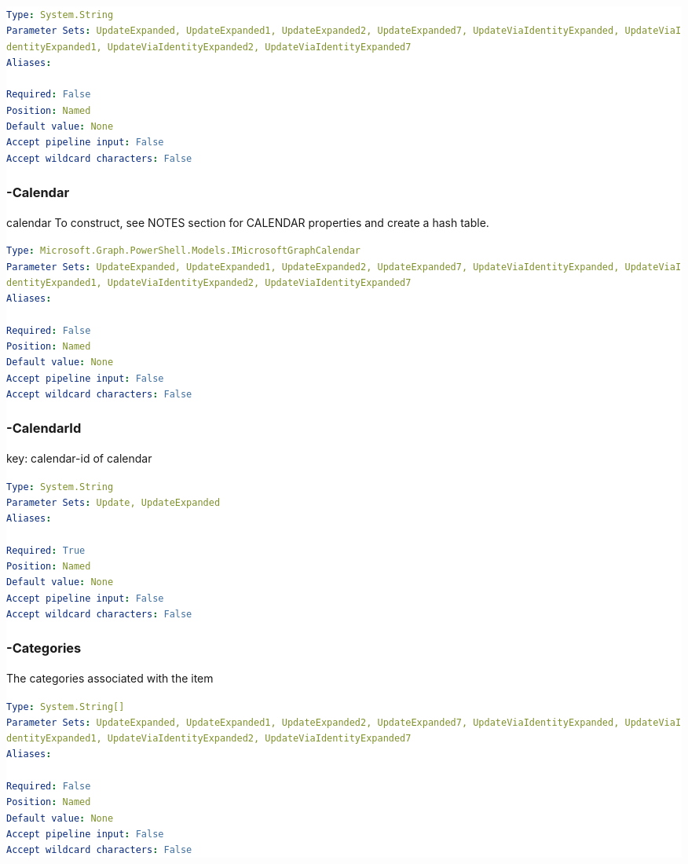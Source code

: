 ```yaml
Type: System.String
Parameter Sets: UpdateExpanded, UpdateExpanded1, UpdateExpanded2, UpdateExpanded7, UpdateViaIdentityExpanded, UpdateViaIdentityExpanded1, UpdateViaIdentityExpanded2, UpdateViaIdentityExpanded7
Aliases:

Required: False
Position: Named
Default value: None
Accept pipeline input: False
Accept wildcard characters: False
```

### -Calendar
calendar
To construct, see NOTES section for CALENDAR properties and create a hash table.

```yaml
Type: Microsoft.Graph.PowerShell.Models.IMicrosoftGraphCalendar
Parameter Sets: UpdateExpanded, UpdateExpanded1, UpdateExpanded2, UpdateExpanded7, UpdateViaIdentityExpanded, UpdateViaIdentityExpanded1, UpdateViaIdentityExpanded2, UpdateViaIdentityExpanded7
Aliases:

Required: False
Position: Named
Default value: None
Accept pipeline input: False
Accept wildcard characters: False
```

### -CalendarId
key: calendar-id of calendar

```yaml
Type: System.String
Parameter Sets: Update, UpdateExpanded
Aliases:

Required: True
Position: Named
Default value: None
Accept pipeline input: False
Accept wildcard characters: False
```

### -Categories
The categories associated with the item

```yaml
Type: System.String[]
Parameter Sets: UpdateExpanded, UpdateExpanded1, UpdateExpanded2, UpdateExpanded7, UpdateViaIdentityExpanded, UpdateViaIdentityExpanded1, UpdateViaIdentityExpanded2, UpdateViaIdentityExpanded7
Aliases:

Required: False
Position: Named
Default value: None
Accept pipeline input: False
Accept wildcard characters: False
```
